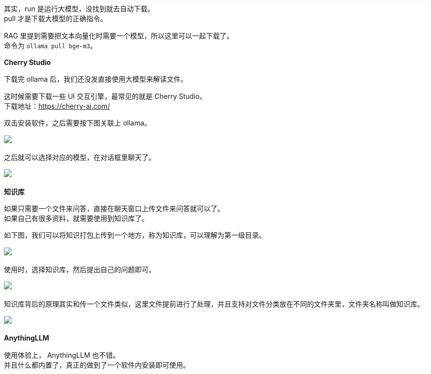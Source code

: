 
其实，run 是运行大模型，没找到就去自动下载。  
pull 才是下载大模型的正确指令。    


RAG 里提到需要把文本向量化时需要一个模型，所以这里可以一起下载了。  
命令为 `ollama pull bge-m3`。  



**Cherry Studio**  


下载完 ollama 后，我们还没发直接使用大模型来解读文件。  


这时候需要下载一些 UI 交互引擎，最常见的就是 Cherry Studio。  
下载地址：https://cherry-ai.com/  


双击安装软件，之后需要按下图关联上 ollama。  



![](https://res2025.tiankonguse.com/images/2025/02/20/007.png)  


之后就可以选择对应的模型，在对话框里聊天了。  



![](https://res2025.tiankonguse.com/images/2025/02/20/008.png)  



**知识库**  


如果只需要一个文件来问答，直接在聊天窗口上传文件来问答就可以了。  
如果自己有很多资料，就需要使用到知识库了。  


如下图，我们可以将知识打包上传到一个地方，称为知识库，可以理解为第一级目录。  


![](https://res2025.tiankonguse.com/images/2025/02/20/010.png)  


使用时，选择知识库，然后提出自己的问题即可。  


![](https://res2025.tiankonguse.com/images/2025/02/20/011.png)  



知识库背后的原理其实和传一个文件类似，这里文件提前进行了处理，并且支持对文件分类放在不同的文件夹里，文件夹名称叫做知识库。  


![](https://res2025.tiankonguse.com/images/2025/02/20/009.png)  




**AnythingLLM**  


使用体验上， AnythingLLM 也不错。  
并且什么都内置了，真正的做到了一个软件内安装即可使用。  
